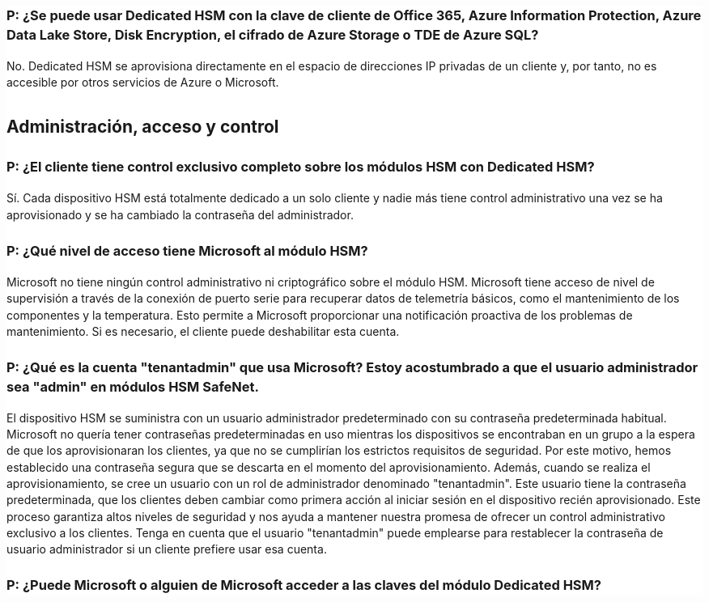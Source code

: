### <a name="q-can-dedicated-hsm-be-used-with-office-365-customer-key-azure-information-protection-azure-data-lake-store-disk-encryption-azure-storage-encryption-azure-sql-tde"></a>P: ¿Se puede usar Dedicated HSM con la clave de cliente de Office 365, Azure Information Protection, Azure Data Lake Store, Disk Encryption, el cifrado de Azure Storage o TDE de Azure SQL?

No. Dedicated HSM se aprovisiona directamente en el espacio de direcciones IP privadas de un cliente y, por tanto, no es accesible por otros servicios de Azure o Microsoft.

## <a name="administration-access-and-control"></a>Administración, acceso y control

### <a name="q-does-the-customer-get-full-exclusive-control-over-the-hsms-with-dedicated-hsms"></a>P: ¿El cliente tiene control exclusivo completo sobre los módulos HSM con Dedicated HSM?

Sí. Cada dispositivo HSM está totalmente dedicado a un solo cliente y nadie más tiene control administrativo una vez se ha aprovisionado y se ha cambiado la contraseña del administrador.

### <a name="q-what-level-of-access-does-microsoft-have-to-my-hsm"></a>P: ¿Qué nivel de acceso tiene Microsoft al módulo HSM?

Microsoft no tiene ningún control administrativo ni criptográfico sobre el módulo HSM. Microsoft tiene acceso de nivel de supervisión a través de la conexión de puerto serie para recuperar datos de telemetría básicos, como el mantenimiento de los componentes y la temperatura. Esto permite a Microsoft proporcionar una notificación proactiva de los problemas de mantenimiento. Si es necesario, el cliente puede deshabilitar esta cuenta.

### <a name="q-what-is-the-tenantadmin-account-microsoft-uses-i-am-used-to-the-admin-user-being-admin-on-safenet-hsms"></a>P: ¿Qué es la cuenta "tenantadmin" que usa Microsoft? Estoy acostumbrado a que el usuario administrador sea "admin" en módulos HSM SafeNet.

El dispositivo HSM se suministra con un usuario administrador predeterminado con su contraseña predeterminada habitual. Microsoft no quería tener contraseñas predeterminadas en uso mientras los dispositivos se encontraban en un grupo a la espera de que los aprovisionaran los clientes, ya que no se cumplirían los estrictos requisitos de seguridad. Por este motivo, hemos establecido una contraseña segura que se descarta en el momento del aprovisionamiento. Además, cuando se realiza el aprovisionamiento, se cree un usuario con un rol de administrador denominado "tenantadmin". Este usuario tiene la contraseña predeterminada, que los clientes deben cambiar como primera acción al iniciar sesión en el dispositivo recién aprovisionado. Este proceso garantiza altos niveles de seguridad y nos ayuda a mantener nuestra promesa de ofrecer un control administrativo exclusivo a los clientes. Tenga en cuenta que el usuario "tenantadmin" puede emplearse para restablecer la contraseña de usuario administrador si un cliente prefiere usar esa cuenta. 

### <a name="q-can-microsoft-or-anyone-at-microsoft-access-keys-in-my-dedicated-hsm"></a>P: ¿Puede Microsoft o alguien de Microsoft acceder a las claves del módulo Dedicated HSM?
